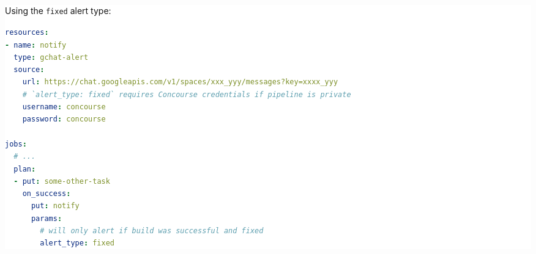 Using the `fixed` alert type:

```yaml
resources:
- name: notify
  type: gchat-alert
  source:
    url: https://chat.googleapis.com/v1/spaces/xxx_yyy/messages?key=xxxx_yyy
    # `alert_type: fixed` requires Concourse credentials if pipeline is private
    username: concourse
    password: concourse

jobs:
  # ...
  plan:
  - put: some-other-task
    on_success:
      put: notify
      params:
        # will only alert if build was successful and fixed
        alert_type: fixed
```
